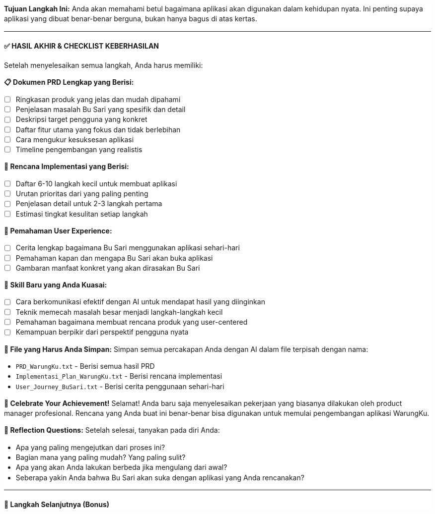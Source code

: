 **Tujuan Langkah Ini:**
Anda akan memahami betul bagaimana aplikasi akan digunakan dalam kehidupan nyata. Ini penting supaya aplikasi yang dibuat benar-benar berguna, bukan hanya bagus di atas kertas.

---

#### **✅ HASIL AKHIR & CHECKLIST KEBERHASILAN**

Setelah menyelesaikan semua langkah, Anda harus memiliki:

**📋 Dokumen PRD Lengkap yang Berisi:**
- [ ] Ringkasan produk yang jelas dan mudah dipahami
- [ ] Penjelasan masalah Bu Sari yang spesifik dan detail
- [ ] Deskripsi target pengguna yang konkret
- [ ] Daftar fitur utama yang fokus dan tidak berlebihan
- [ ] Cara mengukur kesuksesan aplikasi
- [ ] Timeline pengembangan yang realistis

**🔧 Rencana Implementasi yang Berisi:**
- [ ] Daftar 6-10 langkah kecil untuk membuat aplikasi
- [ ] Urutan prioritas dari yang paling penting
- [ ] Penjelasan detail untuk 2-3 langkah pertama
- [ ] Estimasi tingkat kesulitan setiap langkah

**👥 Pemahaman User Experience:**
- [ ] Cerita lengkap bagaimana Bu Sari menggunakan aplikasi sehari-hari
- [ ] Pemahaman kapan dan mengapa Bu Sari akan buka aplikasi
- [ ] Gambaran manfaat konkret yang akan dirasakan Bu Sari

**🧠 Skill Baru yang Anda Kuasai:**
- [ ] Cara berkomunikasi efektif dengan AI untuk mendapat hasil yang diinginkan
- [ ] Teknik memecah masalah besar menjadi langkah-langkah kecil
- [ ] Pemahaman bagaimana membuat rencana produk yang user-centered
- [ ] Kemampuan berpikir dari perspektif pengguna nyata

**💾 File yang Harus Anda Simpan:**
Simpan semua percakapan Anda dengan AI dalam file terpisah dengan nama:
- `PRD_WarungKu.txt` - Berisi semua hasil PRD
- `Implementasi_Plan_WarungKu.txt` - Berisi rencana implementasi
- `User_Journey_BuSari.txt` - Berisi cerita penggunaan sehari-hari

**🎉 Celebrate Your Achievement!**
Selamat! Anda baru saja menyelesaikan pekerjaan yang biasanya dilakukan oleh product manager profesional. Rencana yang Anda buat ini benar-benar bisa digunakan untuk memulai pengembangan aplikasi WarungKu.

**🤔 Reflection Questions:**
Setelah selesai, tanyakan pada diri Anda:
- Apa yang paling mengejutkan dari proses ini?
- Bagian mana yang paling mudah? Yang paling sulit?
- Apa yang akan Anda lakukan berbeda jika mengulang dari awal?
- Seberapa yakin Anda bahwa Bu Sari akan suka dengan aplikasi yang Anda rencanakan?

---

#### **🚀 Langkah Selanjutnya (Bonus)**
